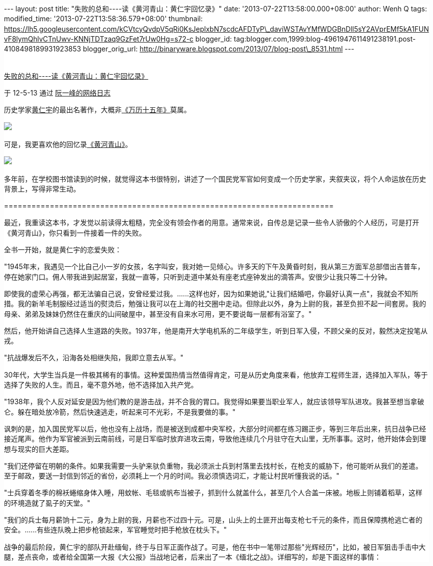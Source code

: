 --- layout: post title: "失败的总和----读《黄河青山：黄仁宇回忆录》"
date: '2013-07-22T13:58:00.000+08:00' author: Wenh Q tags:
modified\_time: '2013-07-22T13:58:36.579+08:00' thumbnail:
https://lh5.googleusercontent.com/kCVtcyQvdpV5qRi0KsJeplxbN7scdcAFDTyP\_daviWSTAvYMfWDGBnDll5sY2AVprEMf5kA1FUNvF8lymQhlvCTnUwv-KNNjTDTzaq9GzFet7rUw0Hg=s72-c
blogger\_id:
tag:blogger.com,1999:blog-4961947611491238191.post-4108498189931923853
blogger\_orig\_url:
http://binaryware.blogspot.com/2013/07/blog-post\_8531.html ---

[\
失败的总和----读《黄河青山：黄仁宇回忆录》](http://www.ruanyifeng.com/blog/2012/05/ray_huang_s_memoir.html)

于 12-5-13 通过 [阮一峰的网络日志](http://www.ruanyifeng.com/blog/)

[](http://www.ruanyifeng.com/blog/)

历史学家[黄仁宇](http://zh.wikipedia.org/wiki/%E9%BB%83%E4%BB%81%E5%AE%87)的最出名著作，大概非[《万历十五年》](http://zh.wikipedia.org/zh-cn/%E8%90%AC%E6%9B%86%E5%8D%81%E4%BA%94%E5%B9%B4)莫属。

![](https://lh5.googleusercontent.com/kCVtcyQvdpV5qRi0KsJeplxbN7scdcAFDTyP_daviWSTAvYMfWDGBnDll5sY2AVprEMf5kA1FUNvF8lymQhlvCTnUwv-KNNjTDTzaq9GzFet7rUw0Hg)

可是，我更喜欢他的回忆录[《黄河青山》](http://lz.book.sohu.com/serialize-id-9481.html)。

![](https://lh3.googleusercontent.com/t8rBcAbMWXg5_RLbXOksJoeDNJjVCJ8THfzs4rG-QAw3tf09mAYDFBhFIXptOrC396bQvvt8-unOyDiJr2E-K1lcCAcKLM1VdDKwMM5aeOqMzBrc2MM)

多年前，在学校图书馆读到的时候，就觉得这本书很特别，讲述了一个国民党军官如何变成一个历史学家，夹叙夹议，将个人命运放在历史背景上，写得非常生动。

========================================================================

最近，我重读这本书，才发觉以前读得太粗糙，完全没有领会作者的用意。通常来说，自传总是记录一些令人骄傲的个人经历，可是打开《黄河青山》，你只看到一件接着一件的失败。

全书一开始，就是黄仁宇的恋爱失败：

"1945年末，我遇见一个比自己小一岁的女孩，名字叫安，我对她一见倾心。许多天的下午及黄昏时刻，我从第三方面军总部借出吉普车，停在她家门口。佣人带我进到起居室，我就一直等，只听到走道中某处有座老式座钟发出的滴答声。安很少让我只等二十分钟。

即使我的虚荣心再强，都无法骗自己说，安曾经爱过我。......这样也好，因为如果她说,"让我们结婚吧，你最好认真一点"，我就会不知所措。我的新羊毛制服经过适当的熨烫后，勉强让我可以在上海的社交圈中走动。但除此以外，身为上尉的我，甚至负担不起一间套房。我的母亲、弟弟及妹妹仍然住在重庆的山间破屋中，甚至没有自来水可用，更不要说每一层都有浴室了。"

然后，他开始讲自己选择人生道路的失败。1937年，他是南开大学电机系的二年级学生，听到日军入侵，不顾父亲的反对，毅然决定投笔从戎。

"抗战爆发后不久，沿海各处相继失陷，我即立意去从军。"

30年代，大学生当兵是一件极其稀有的事情。这种爱国热情当然值得肯定，可是从历史角度来看，他放弃工程师生涯，选择加入军队，等于选择了失败的人生。而且，毫不意外地，他不选择加入共产党。

"1938年，我个人反对延安是因为他们教的是游击战，并不合我的胃口。我觉得如果要当职业军人，就应该领导军队进攻。我甚至想当拿破仑。躲在暗处放冷箭，然后快速逃走，听起来可不光彩，不是我要做的事。"

讽刺的是，加入国民党军以后，他也没有上战场，而是被送到成都中央军校，大部分时间都在练习踢正步，等到三年后出来，抗日战争已经接近尾声。他作为军官被派到云南前线，可是日军临时放弃进攻云南，导致他连续几个月驻守在大山里，无所事事。这时，他开始体会到理想与现实的巨大差距。

"我们还停留在明朝的条件。如果我需要一头驴来驮负重物，我必须派士兵到村落里去找村长，在枪支的威胁下，他可能听从我们的差遣。至于邮政，要送一封信到邻近的省份，必须耗上一个月的时间。我必须慎选词汇，才能让村民听懂我说的话。"

"士兵穿着冬季的棉袄蜷缩身体入睡，用蚊帐、毛毯或帆布当被子，抓到什么就盖什么，甚至几个人合盖一床被。地板上则铺着稻草，这样的环境造就了虱子的天堂。"

"我们的兵士每月薪饷十二元，身为上尉的我，月薪也不过四十元。可是，山头上的土匪开出每支枪七千元的条件，而且保障携枪逃亡者的安全。......有些连队晚上把步枪锁起来，军官睡觉时把手枪放在枕头下。"

战争的最后阶段，黄仁宇的部队开赴缅甸，终于与日军正面作战了。可是，他在书中一笔带过那些"光辉经历"，比如，被日军狙击手击中大腿，差点丧命，或者给全国第一大报《大公报》当战地记者，后来出了一本《缅北之战》。详细写的，却是下面这样的事情：
